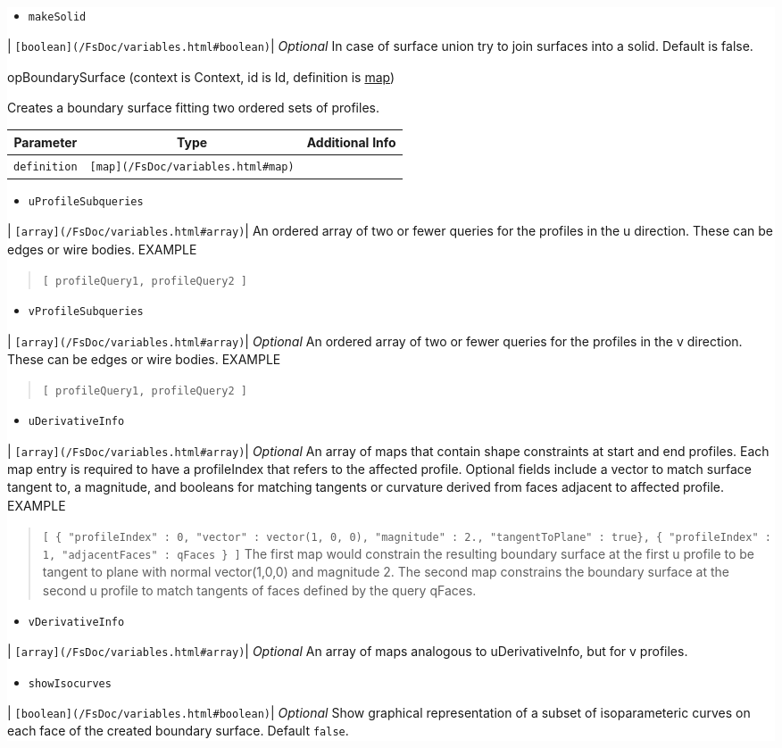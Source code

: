   * `makeSolid`

| `[boolean](/FsDoc/variables.html#boolean)`|  _Optional_ In case of surface
union try to join surfaces into a solid. Default is false.  
  
opBoundarySurface (context is Context, id is Id, definition is
[map](/FsDoc/variables.html#map))

Creates a boundary surface fitting two ordered sets of profiles.

Parameter| Type| Additional Info  
---|---|---  
`definition` | `[map](/FsDoc/variables.html#map)`|   
  
  * `uProfileSubqueries`

| `[array](/FsDoc/variables.html#array)`| An ordered array of two or fewer
queries for the profiles in the u direction. These can be edges or wire
bodies.  EXAMPLE

> `[ profileQuery1, profileQuery2 ]`  
  
  * `vProfileSubqueries`

| `[array](/FsDoc/variables.html#array)`|  _Optional_ An ordered array of two
or fewer queries for the profiles in the v direction. These can be edges or
wire bodies.  EXAMPLE

> `[ profileQuery1, profileQuery2 ]`  
  
  * `uDerivativeInfo`

| `[array](/FsDoc/variables.html#array)`|  _Optional_ An array of maps that
contain shape constraints at start and end profiles. Each map entry is
required to have a profileIndex that refers to the affected profile. Optional
fields include a vector to match surface tangent to, a magnitude, and booleans
for matching tangents or curvature derived from faces adjacent to affected
profile.  EXAMPLE

> `[ { "profileIndex" : 0, "vector" : vector(1, 0, 0), "magnitude" : 2.,
> "tangentToPlane" : true}, { "profileIndex" : 1, "adjacentFaces" : qFaces }
> ]` The first map would constrain the resulting boundary surface at the first
> u profile to be tangent to plane with normal vector(1,0,0) and magnitude 2.
> The second map constrains the boundary surface at the second u profile to
> match tangents of faces defined by the query qFaces.  
  
  * `vDerivativeInfo`

| `[array](/FsDoc/variables.html#array)`|  _Optional_ An array of maps
analogous to uDerivativeInfo, but for v profiles.  
  
  * `showIsocurves`

| `[boolean](/FsDoc/variables.html#boolean)`|  _Optional_ Show graphical
representation of a subset of isoparameteric curves on each face of the
created boundary surface. Default `false`.  
  